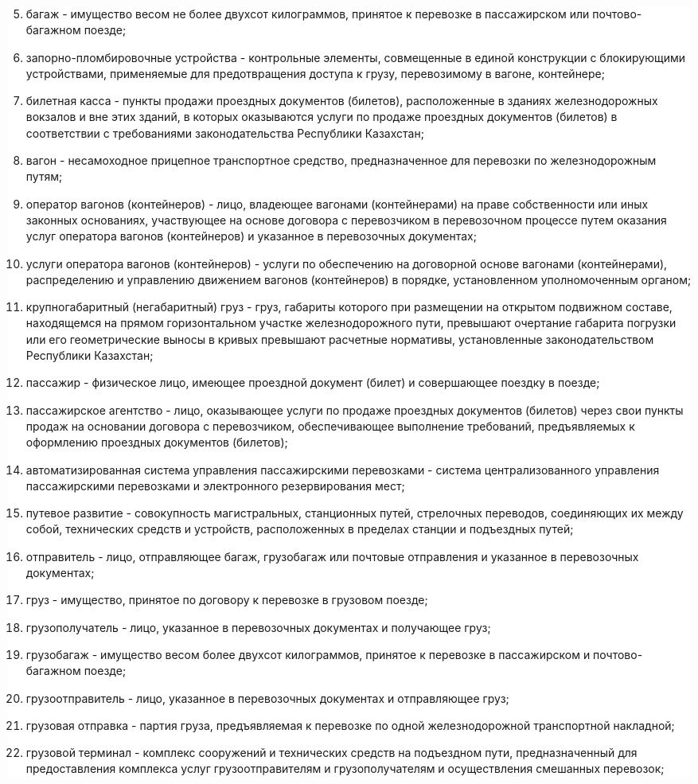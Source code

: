 5) багаж - имущество весом не более двухсот килограммов, принятое к перевозке в пассажирском или почтово-багажном поезде;

6) запорно-пломбировочные устройства - контрольные элементы, совмещенные в единой конструкции с блокирующими устройствами, применяемые для предотвращения доступа к грузу, перевозимому в вагоне, контейнере;

7) билетная касса - пункты продажи проездных документов (билетов), расположенные в зданиях железнодорожных вокзалов и вне этих зданий, в которых оказываются услуги по продаже проездных документов (билетов) в соответствии с требованиями законодательства Республики Казахстан;

8) вагон - несамоходное прицепное транспортное средство, предназначенное для перевозки по железнодорожным путям;

9) оператор вагонов (контейнеров) - лицо, владеющее вагонами (контейнерами) на праве собственности или иных законных основаниях, участвующее на основе договора с перевозчиком в перевозочном процессе путем оказания услуг оператора вагонов (контейнеров) и указанное в перевозочных документах;

10) услуги оператора вагонов (контейнеров) - услуги по обеспечению на договорной основе вагонами (контейнерами), распределению и управлению движением вагонов (контейнеров) в порядке, установленном уполномоченным органом;

11) крупногабаритный (негабаритный) груз - груз, габариты которого при размещении на открытом подвижном составе, находящемся на прямом горизонтальном участке железнодорожного пути, превышают очертание габарита погрузки или его геометрические выносы в кривых превышают расчетные нормативы, установленные законодательством Республики Казахстан;

12) пассажир - физическое лицо, имеющее проездной документ (билет) и совершающее поездку в поезде;

13) пассажирское агентство - лицо, оказывающее услуги по продаже проездных документов (билетов) через свои пункты продаж на основании договора с перевозчиком, обеспечивающее выполнение требований, предъявляемых к оформлению проездных документов (билетов);

14) автоматизированная система управления пассажирскими перевозками - система централизованного управления пассажирскими перевозками и электронного резервирования мест;

15) путевое развитие - совокупность магистральных, станционных путей, стрелочных переводов, соединяющих их между собой, технических средств и устройств, расположенных в пределах станции и подъездных путей;

16) отправитель - лицо, отправляющее багаж, грузобагаж или почтовые отправления и указанное в перевозочных документах;

17) груз - имущество, принятое по договору к перевозке в грузовом поезде;

18) грузополучатель - лицо, указанное в перевозочных документах и получающее груз;

19) грузобагаж - имущество весом более двухсот килограммов, принятое к перевозке в пассажирском и почтово-багажном поезде;

20) грузоотправитель - лицо, указанное в перевозочных документах и отправляющее груз;

21) грузовая отправка - партия груза, предъявляемая к перевозке по одной железнодорожной транспортной накладной;

22) грузовой терминал - комплекс сооружений и технических средств на подъездном пути, предназначенный для предоставления комплекса услуг грузоотправителям и грузополучателям и осуществления смешанных перевозок;
